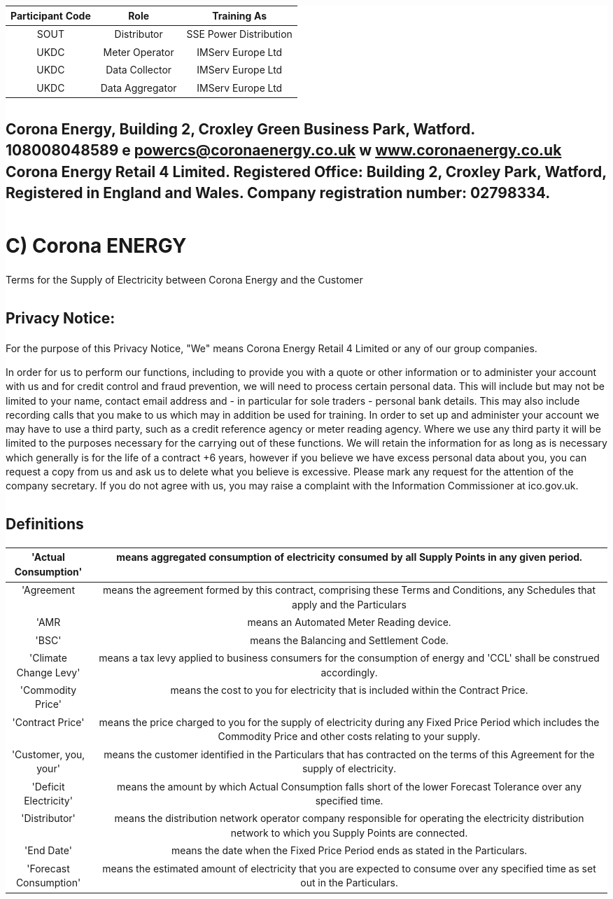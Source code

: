| Participant Code | Role | Training As |
| :--: | :--: | :--: |
| SOUT | Distributor | SSE Power Distribution |
| UKDC | Meter Operator | IMServ Europe Ltd |
| UKDC | Data Collector | IMServ Europe Ltd |
| UKDC | Data Aggregator | IMServ Europe Ltd |

## Corona Energy, Building 2, Croxley Green Business Park, Watford. <br> 108008048589 e powercs@coronaenergy.co.uk w www.coronaenergy.co.uk <br> Corona Energy Retail 4 Limited. Registered Office: Building 2, Croxley Park, Watford, <br> Registered in England and Wales. Company registration number: 02798334.

# C) Corona ENERGY 

Terms for the Supply of Electricity between Corona Energy and the Customer

## Privacy Notice:

For the purpose of this Privacy Notice, "We" means Corona Energy Retail 4 Limited or any of our group companies.

In order for us to perform our functions, including to provide you with a quote or other information or to administer your account with us and for credit control and fraud prevention, we will need to process certain personal data. This will include but may not be limited to your name, contact email address and - in particular for sole traders - personal bank details.
This may also include recording calls that you make to us which may in addition be used for training. In order to set up and administer your account we may have to use a third party, such as a credit reference agency or meter reading agency. Where we use any third party it will be limited to the purposes necessary for the carrying out of these functions. We will retain the information for as long as is necessary which generally is for the life of a contract +6 years, however if you believe we have excess personal data about you, you can request a copy from us and ask us to delete what you believe is excessive. Please mark any request for the attention of the company secretary. If you do not agree with us, you may raise a complaint with the Information Commissioner at ico.gov.uk.

## Definitions

| 'Actual Consumption' | means aggregated consumption of electricity consumed by all Supply Points in any given period. |
| :--: | :--: |
| 'Agreement | means the agreement formed by this contract, comprising these Terms and Conditions, any Schedules that apply and the Particulars |
| 'AMR | means an Automated Meter Reading device. |
| 'BSC' | means the Balancing and Settlement Code. |
| 'Climate Change Levy' | means a tax levy applied to business consumers for the consumption of energy and 'CCL' shall be construed accordingly. |
| 'Commodity Price' | means the cost to you for electricity that is included within the Contract Price. |
| 'Contract Price' | means the price charged to you for the supply of electricity during any Fixed Price Period which includes the Commodity Price and other costs relating to your supply. |
| 'Customer, you, your' | means the customer identified in the Particulars that has contracted on the terms of this Agreement for the supply of electricity. |
| 'Deficit Electricity' | means the amount by which Actual Consumption falls short of the lower Forecast Tolerance over any specified time. |
| 'Distributor' | means the distribution network operator company responsible for operating the electricity distribution network to which you Supply Points are connected. |
| 'End Date' | means the date when the Fixed Price Period ends as stated in the Particulars. |
| 'Forecast Consumption' | means the estimated amount of electricity that you are expected to consume over any specified time as set out in the Particulars. |